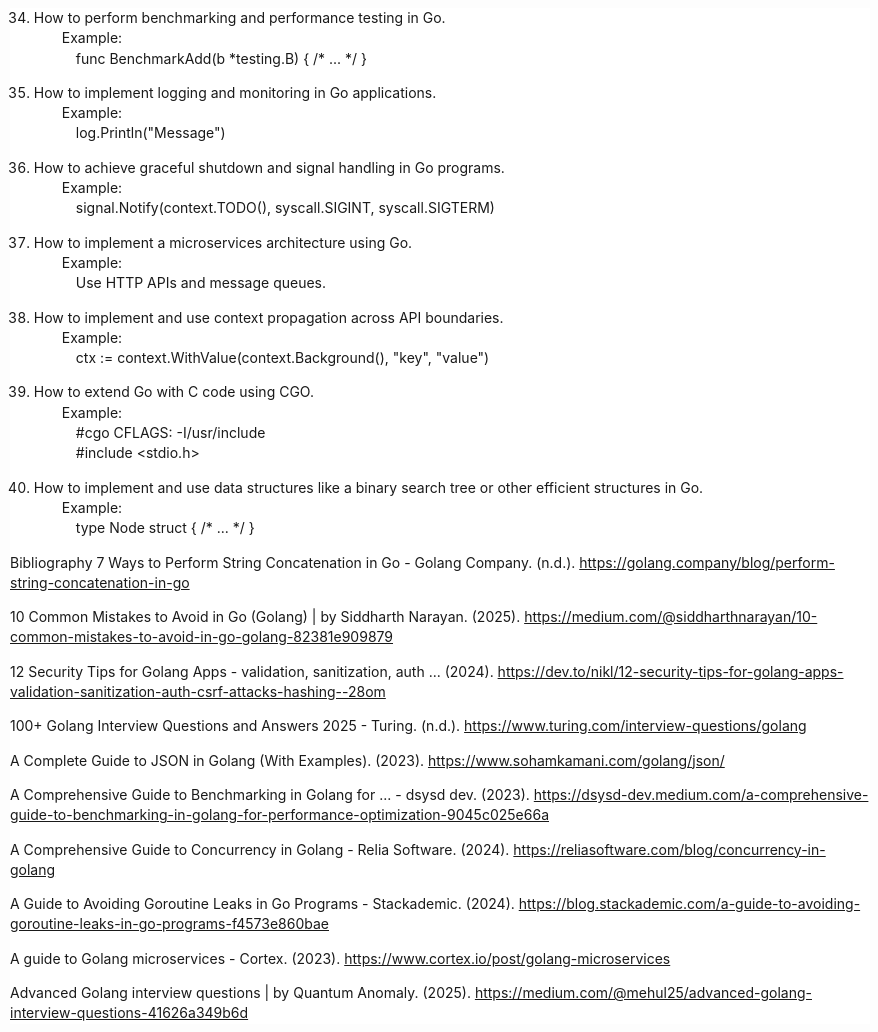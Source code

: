 34. How to perform benchmarking and performance testing in Go.  
      Example:  
       func BenchmarkAdd(b \*testing.B) { /* ... */ }

35. How to implement logging and monitoring in Go applications.  
      Example:  
       log.Println("Message")

36. How to achieve graceful shutdown and signal handling in Go programs.  
      Example:  
       signal.Notify(context.TODO(), syscall.SIGINT, syscall.SIGTERM)

37. How to implement a microservices architecture using Go.  
      Example:  
       Use HTTP APIs and message queues.

38. How to implement and use context propagation across API boundaries.  
      Example:  
       ctx := context.WithValue(context.Background(), "key", "value")

39. How to extend Go with C code using CGO.  
      Example:  
       #cgo CFLAGS: -I/usr/include  
       #include <stdio.h>

40. How to implement and use data structures like a binary search tree or other efficient structures in Go.  
      Example:  
       type Node struct { /* ... */ }

Bibliography
7 Ways to Perform String Concatenation in Go - Golang Company. (n.d.). https://golang.company/blog/perform-string-concatenation-in-go

10 Common Mistakes to Avoid in Go (Golang) | by Siddharth Narayan. (2025). https://medium.com/@siddharthnarayan/10-common-mistakes-to-avoid-in-go-golang-82381e909879

12 Security Tips for Golang Apps - validation, sanitization, auth ... (2024). https://dev.to/nikl/12-security-tips-for-golang-apps-validation-sanitization-auth-csrf-attacks-hashing--28om

100+ Golang Interview Questions and Answers 2025 - Turing. (n.d.). https://www.turing.com/interview-questions/golang

A Complete Guide to JSON in Golang (With Examples). (2023). https://www.sohamkamani.com/golang/json/

A Comprehensive Guide to Benchmarking in Golang for ... - dsysd dev. (2023). https://dsysd-dev.medium.com/a-comprehensive-guide-to-benchmarking-in-golang-for-performance-optimization-9045c025e66a

A Comprehensive Guide to Concurrency in Golang - Relia Software. (2024). https://reliasoftware.com/blog/concurrency-in-golang

A Guide to Avoiding Goroutine Leaks in Go Programs - Stackademic. (2024). https://blog.stackademic.com/a-guide-to-avoiding-goroutine-leaks-in-go-programs-f4573e860bae

A guide to Golang microservices - Cortex. (2023). https://www.cortex.io/post/golang-microservices

Advanced Golang interview questions | by Quantum Anomaly. (2025). https://medium.com/@mehul25/advanced-golang-interview-questions-41626a349b6d

